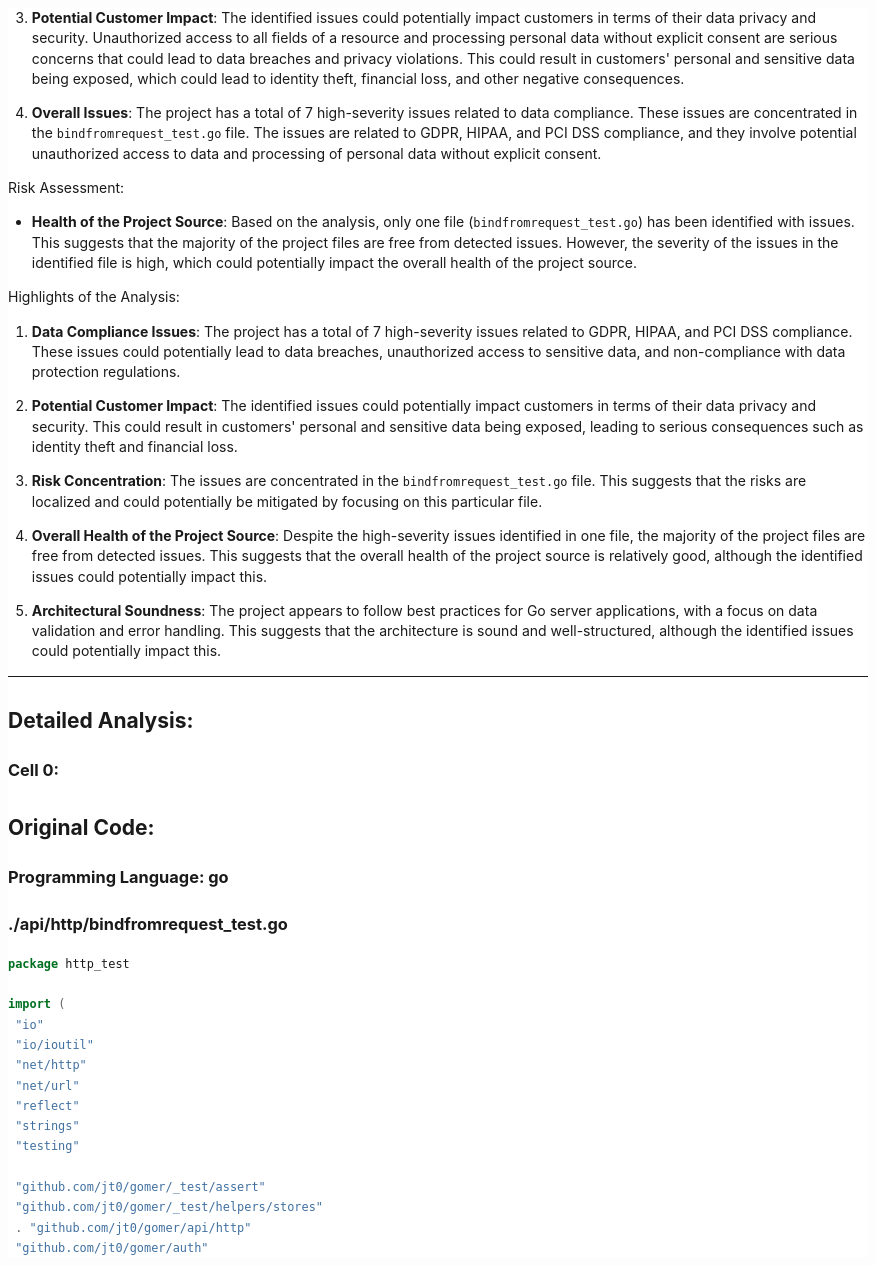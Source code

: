 3. **Potential Customer Impact**: The identified issues could potentially impact customers in terms of their data privacy and security. Unauthorized access to all fields of a resource and processing personal data without explicit consent are serious concerns that could lead to data breaches and privacy violations. This could result in customers' personal and sensitive data being exposed, which could lead to identity theft, financial loss, and other negative consequences.

4. **Overall Issues**: The project has a total of 7 high-severity issues related to data compliance. These issues are concentrated in the `bindfromrequest_test.go` file. The issues are related to GDPR, HIPAA, and PCI DSS compliance, and they involve potential unauthorized access to data and processing of personal data without explicit consent.

Risk Assessment:

- **Health of the Project Source**: Based on the analysis, only one file (`bindfromrequest_test.go`) has been identified with issues. This suggests that the majority of the project files are free from detected issues. However, the severity of the issues in the identified file is high, which could potentially impact the overall health of the project source.

Highlights of the Analysis:

1. **Data Compliance Issues**: The project has a total of 7 high-severity issues related to GDPR, HIPAA, and PCI DSS compliance. These issues could potentially lead to data breaches, unauthorized access to sensitive data, and non-compliance with data protection regulations.

2. **Potential Customer Impact**: The identified issues could potentially impact customers in terms of their data privacy and security. This could result in customers' personal and sensitive data being exposed, leading to serious consequences such as identity theft and financial loss.

3. **Risk Concentration**: The issues are concentrated in the `bindfromrequest_test.go` file. This suggests that the risks are localized and could potentially be mitigated by focusing on this particular file.

4. **Overall Health of the Project Source**: Despite the high-severity issues identified in one file, the majority of the project files are free from detected issues. This suggests that the overall health of the project source is relatively good, although the identified issues could potentially impact this.

5. **Architectural Soundness**: The project appears to follow best practices for Go server applications, with a focus on data validation and error handling. This suggests that the architecture is sound and well-structured, although the identified issues could potentially impact this.
---
## Detailed Analysis:

### Cell 0:
## Original Code:

### Programming Language: go
### ./api/http/bindfromrequest_test.go 

```go
package http_test

import (
 "io"
 "io/ioutil"
 "net/http"
 "net/url"
 "reflect"
 "strings"
 "testing"

 "github.com/jt0/gomer/_test/assert"
 "github.com/jt0/gomer/_test/helpers/stores"
 . "github.com/jt0/gomer/api/http"
 "github.com/jt0/gomer/auth"
```